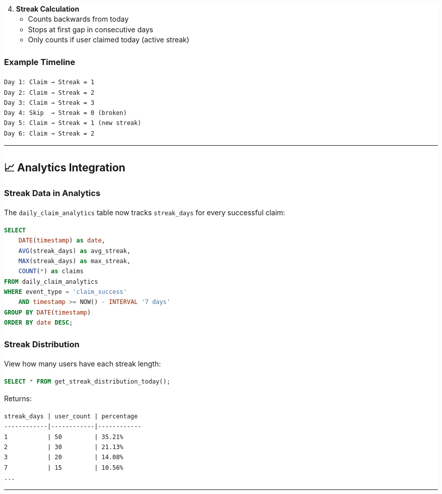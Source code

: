 4. **Streak Calculation**
   - Counts backwards from today
   - Stops at first gap in consecutive days
   - Only counts if user claimed today (active streak)

### Example Timeline

```
Day 1: Claim → Streak = 1
Day 2: Claim → Streak = 2
Day 3: Claim → Streak = 3
Day 4: Skip  → Streak = 0 (broken)
Day 5: Claim → Streak = 1 (new streak)
Day 6: Claim → Streak = 2
```

---

## 📈 Analytics Integration

### Streak Data in Analytics

The `daily_claim_analytics` table now tracks `streak_days` for every successful claim:

```sql
SELECT 
    DATE(timestamp) as date,
    AVG(streak_days) as avg_streak,
    MAX(streak_days) as max_streak,
    COUNT(*) as claims
FROM daily_claim_analytics
WHERE event_type = 'claim_success'
    AND timestamp >= NOW() - INTERVAL '7 days'
GROUP BY DATE(timestamp)
ORDER BY date DESC;
```

### Streak Distribution

View how many users have each streak length:

```sql
SELECT * FROM get_streak_distribution_today();
```

Returns:
```
streak_days | user_count | percentage
------------|------------|------------
1           | 50         | 35.21%
2           | 30         | 21.13%
3           | 20         | 14.08%
7           | 15         | 10.56%
...
```

---
